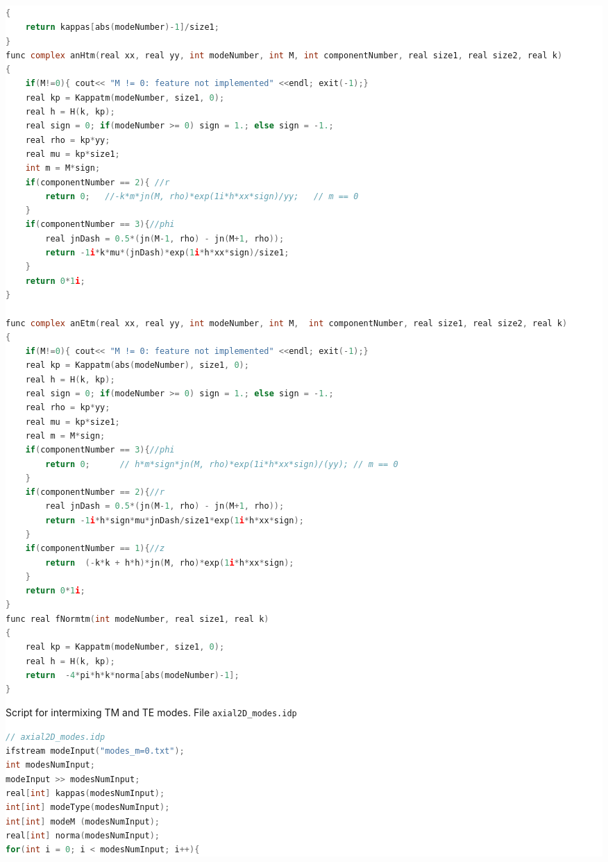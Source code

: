 ```C
{
    return kappas[abs(modeNumber)-1]/size1;
}
func complex anHtm(real xx, real yy, int modeNumber, int M, int componentNumber, real size1, real size2, real k) 
{
    if(M!=0){ cout<< "M != 0: feature not implemented" <<endl; exit(-1);}
    real kp = Kappatm(modeNumber, size1, 0);
    real h = H(k, kp);
    real sign = 0; if(modeNumber >= 0) sign = 1.; else sign = -1.;
    real rho = kp*yy;
    real mu = kp*size1;
    int m = M*sign;
    if(componentNumber == 2){ //r
        return 0;   //-k*m*jn(M, rho)*exp(1i*h*xx*sign)/yy;   // m == 0
    }
    if(componentNumber == 3){//phi    
        real jnDash = 0.5*(jn(M-1, rho) - jn(M+1, rho));        
        return -1i*k*mu*(jnDash)*exp(1i*h*xx*sign)/size1;
    }
    return 0*1i;
}

func complex anEtm(real xx, real yy, int modeNumber, int M,  int componentNumber, real size1, real size2, real k) 
{
    if(M!=0){ cout<< "M != 0: feature not implemented" <<endl; exit(-1);}
    real kp = Kappatm(abs(modeNumber), size1, 0);
    real h = H(k, kp);
    real sign = 0; if(modeNumber >= 0) sign = 1.; else sign = -1.;
    real rho = kp*yy;
    real mu = kp*size1;
    real m = M*sign;    
    if(componentNumber == 3){//phi
        return 0;      // h*m*sign*jn(M, rho)*exp(1i*h*xx*sign)/(yy); // m == 0
    }
    if(componentNumber == 2){//r
        real jnDash = 0.5*(jn(M-1, rho) - jn(M+1, rho));
        return -1i*h*sign*mu*jnDash/size1*exp(1i*h*xx*sign);
    }
    if(componentNumber == 1){//z
        return  (-k*k + h*h)*jn(M, rho)*exp(1i*h*xx*sign);
    }    
    return 0*1i;
}
func real fNormtm(int modeNumber, real size1, real k)
{
    real kp = Kappatm(modeNumber, size1, 0);
    real h = H(k, kp);
    return  -4*pi*h*k*norma[abs(modeNumber)-1]; 
}
```
Script for intermixing TM and TE modes. File `axial2D_modes.idp`
```C
// axial2D_modes.idp
ifstream modeInput("modes_m=0.txt");
int modesNumInput;
modeInput >> modesNumInput;
real[int] kappas(modesNumInput);
int[int] modeType(modesNumInput);
int[int] modeM (modesNumInput);
real[int] norma(modesNumInput);
for(int i = 0; i < modesNumInput; i++){
```